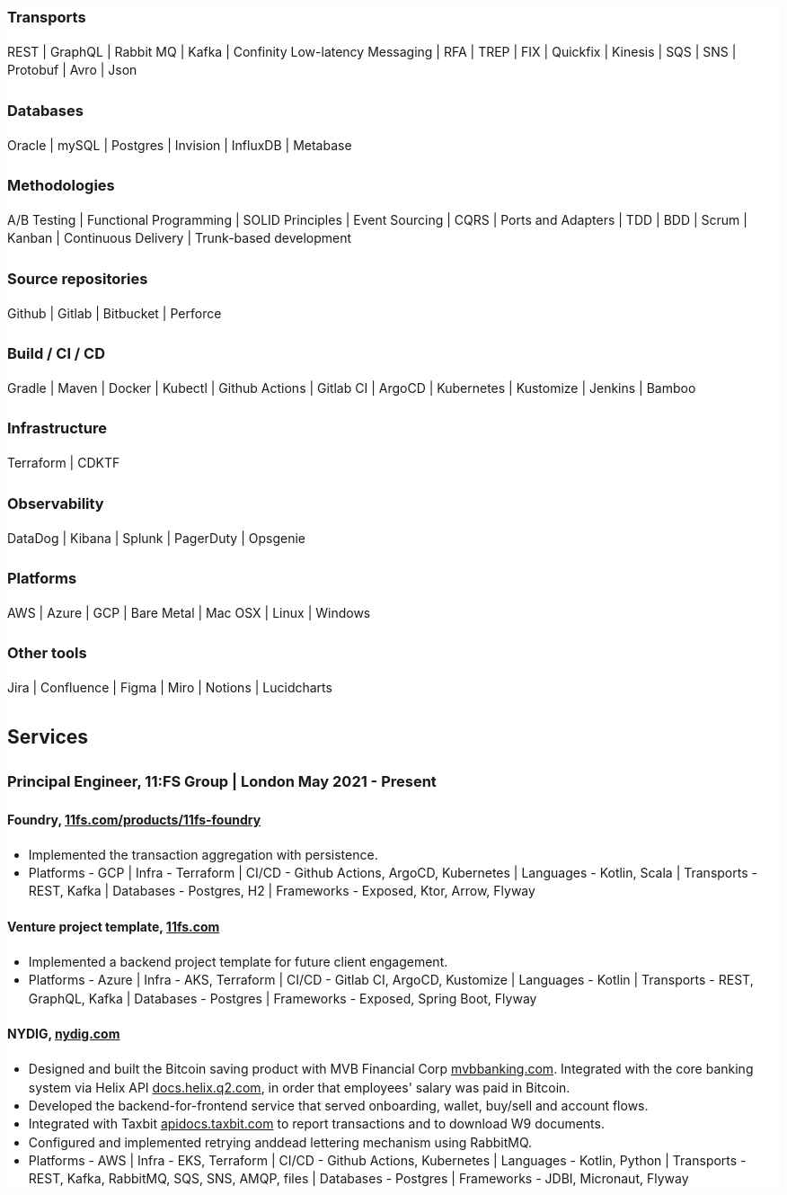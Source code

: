 ### Transports
REST | GraphQL | Rabbit MQ | Kafka | Confinity Low-latency Messaging | RFA | TREP | FIX | Quickfix | Kinesis | SQS | SNS | Protobuf | Avro | Json

### Databases
Oracle | mySQL | Postgres | Invision | InfluxDB | Metabase

### Methodologies
A/B Testing | Functional Programming | SOLID Principles | Event Sourcing | CQRS | Ports and Adapters | TDD | BDD | Scrum | Kanban | Continuous Delivery | Trunk-based development

### Source repositories
Github | Gitlab | Bitbucket | Perforce

### Build / CI / CD
Gradle | Maven | Docker | Kubectl | Github Actions | Gitlab CI | ArgoCD | Kubernetes | Kustomize | Jenkins | Bamboo

### Infrastructure
Terraform | CDKTF

### Observability
DataDog | Kibana | Splunk | PagerDuty | Opsgenie

### Platforms
AWS | Azure | GCP | Bare Metal | Mac OSX | Linux | Windows

### Other tools
Jira | Confluence | Figma | Miro | Notions | Lucidcharts

## Services
### Principal Engineer, 11:FS Group | <location> London </location> <time> May 2021 - Present </time>
#### Foundry, [11fs.com/products/11fs-foundry](https://11fs.com/products/11fs-foundry)
- Implemented the transaction aggregation with persistence.
- Platforms - GCP | Infra - Terraform | CI/CD - Github Actions, ArgoCD, Kubernetes | Languages - Kotlin, Scala | Transports - REST, Kafka | Databases - Postgres, H2 | Frameworks - Exposed, Ktor, Arrow, Flyway

#### Venture project template, [11fs.com](https://11fs.com)
- Implemented a backend project template for future client engagement.
- Platforms - Azure | Infra - AKS, Terraform | CI/CD - Gitlab CI, ArgoCD, Kustomize | Languages - Kotlin | Transports - REST, GraphQL, Kafka | Databases - Postgres | Frameworks - Exposed, Spring Boot, Flyway

#### NYDIG, [nydig.com](https://nydig.com)
- Designed and built the Bitcoin saving product with MVB Financial Corp [mvbbanking.com](https://mvbbanking.com/). Integrated with the core banking system via Helix API [docs.helix.q2.com](https://docs.helix.q2.com), in order that employees' salary was paid in Bitcoin.
- Developed the backend-for-frontend service that served onboarding, wallet, buy/sell and account flows. 
- Integrated with Taxbit [apidocs.taxbit.com](https://apidocs.taxbit.com/) to report transactions and to download W9 documents. 
- Configured and implemented retrying anddead lettering mechanism using RabbitMQ. 
- Platforms - AWS | Infra - EKS, Terraform | CI/CD - Github Actions, Kubernetes | Languages - Kotlin, Python | Transports - REST, Kafka, RabbitMQ, SQS, SNS, AMQP, files | Databases - Postgres | Frameworks - JDBI, Micronaut, Flyway
